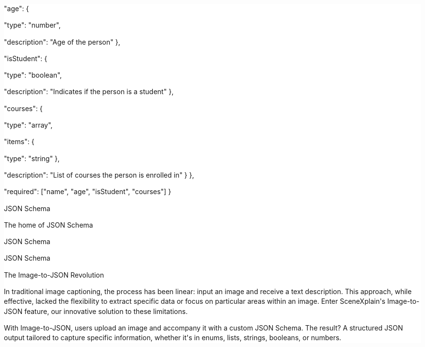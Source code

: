 
"age": {
      

"type": "number",
      

"description": "Age of the person"
    },
    

"isStudent": {
      

"type": "boolean",
      

"description": "Indicates if the person is a student"
    },
    

"courses": {
      

"type": "array",
      

"items": {
        

"type": "string"
      },
      

"description": "List of courses the person is enrolled in"
    }
  },
  

"required": ["name", "age", "isStudent", "courses"]
}



JSON Schema


The home of JSON Schema


JSON Schema


JSON Schema


The Image-to-JSON Revolution



In traditional image captioning, the process has been linear: input an image and receive a text description. This approach, while effective, lacked the flexibility to extract specific data or focus on particular areas within an image. Enter SceneXplain's Image-to-JSON feature, our innovative solution to these limitations.



With Image-to-JSON, users upload an image and accompany it with a custom JSON Schema. The result? A structured JSON output tailored to capture specific information, whether it's in enums, lists, strings, booleans, or numbers.
